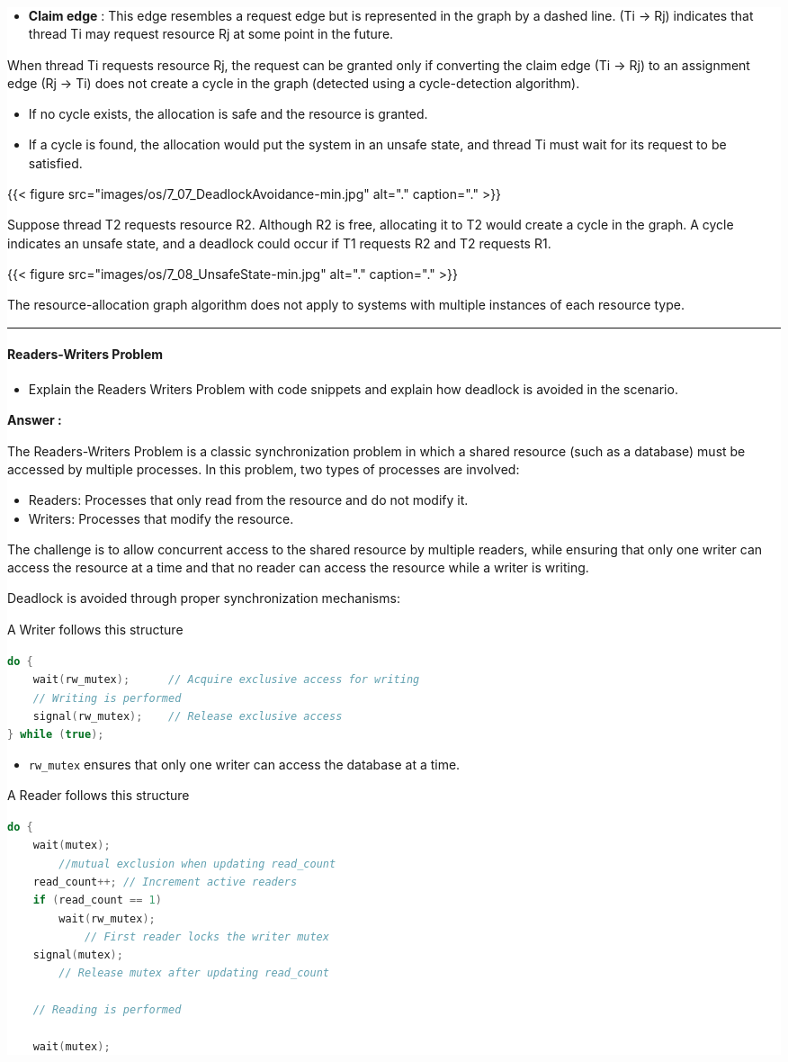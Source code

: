 - **Claim edge** : This edge resembles a request edge but is represented in the graph by a dashed line. (Ti → Rj) indicates that thread Ti may request resource Rj at some point in the future. 

When thread Ti requests resource Rj, the request can be granted only if converting the claim edge (Ti → Rj) to an assignment edge (Rj → Ti) does not create a cycle in the graph (detected using a cycle-detection algorithm).

- If no cycle exists, the allocation is safe and the resource is granted.

- If a cycle is found, the allocation would put the system in an unsafe state, and thread Ti must wait for its request to be satisfied.

{{< figure  src="images/os/7_07_DeadlockAvoidance-min.jpg"  alt="."  caption="." >}}

Suppose thread T2 requests resource R2. Although R2 is free, allocating it to T2 would create a cycle in the graph. A cycle indicates an unsafe state, and a deadlock could occur if T1 requests R2 and T2 requests R1.

{{< figure  src="images/os/7_08_UnsafeState-min.jpg"  alt="."  caption="." >}}

The resource-allocation graph algorithm does not apply to systems with multiple instances of each resource type.


___


#### Readers-Writers Problem

* Explain the Readers Writers Problem with code snippets and explain how deadlock is avoided in the scenario.

**Answer :**

The Readers-Writers Problem is a classic synchronization problem in which a shared resource (such as a database) must be accessed by multiple processes. In this problem, two types of processes are involved:

- Readers: Processes that only read from the resource and do not modify it.
- Writers: Processes that modify the resource.

The challenge is to allow concurrent access to the shared resource by multiple readers, while ensuring that only one writer can access the resource at a time and that no reader can access the resource while a writer is writing.

Deadlock is avoided through proper synchronization mechanisms:

A Writer follows this structure
```c
do {
    wait(rw_mutex);      // Acquire exclusive access for writing
    // Writing is performed
    signal(rw_mutex);    // Release exclusive access
} while (true);
```
- `rw_mutex` ensures that only one writer can access the database at a time.

A Reader follows this structure
```c
do {
    wait(mutex);         
	    //mutual exclusion when updating read_count
    read_count++; // Increment active readers
    if (read_count == 1)
        wait(rw_mutex);  
	        // First reader locks the writer mutex
    signal(mutex);       
	    // Release mutex after updating read_count
    
    // Reading is performed
    
    wait(mutex);         
```